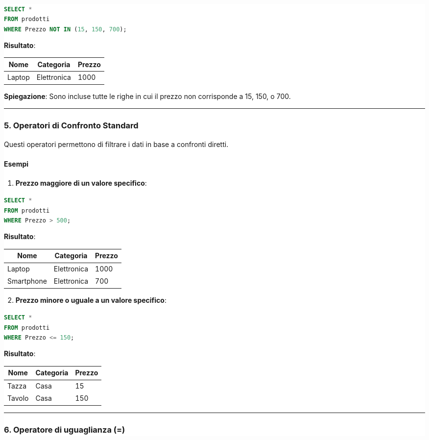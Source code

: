 ```sql
SELECT * 
FROM prodotti
WHERE Prezzo NOT IN (15, 150, 700);
```

**Risultato**:

| Nome   | Categoria  | Prezzo |
|--------|-----------|--------|
| Laptop | Elettronica| 1000   |

**Spiegazione**: Sono incluse tutte le righe in cui il prezzo non corrisponde a 15, 150, o 700.

---

### **5. Operatori di Confronto Standard**

Questi operatori permettono di filtrare i dati in base a confronti diretti.

#### Esempi

1. **Prezzo maggiore di un valore specifico**:

```sql
SELECT * 
FROM prodotti
WHERE Prezzo > 500;
```

**Risultato**:

| Nome       | Categoria  | Prezzo |
|------------|------------|--------|
| Laptop     | Elettronica| 1000   |
| Smartphone | Elettronica| 700    |

2. **Prezzo minore o uguale a un valore specifico**:

```sql
SELECT * 
FROM prodotti
WHERE Prezzo <= 150;
```

**Risultato**:

| Nome   | Categoria | Prezzo |
|--------|-----------|--------|
| Tazza  | Casa      | 15     |
| Tavolo | Casa      | 150    |

---

### **6. Operatore di uguaglianza (=)**
